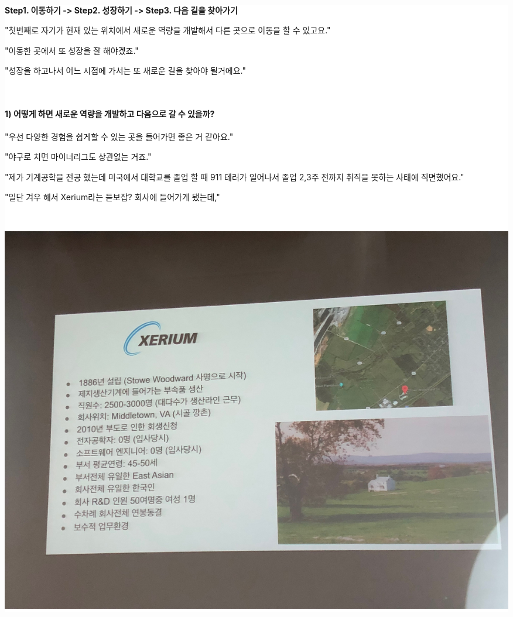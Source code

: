 <strong>Step1. 이동하기 -> Step2. 성장하기 -> Step3. 다음 길을 찾아가기</strong>

"첫번째로 자기가 현재 있는 위치에서 새로운 역량을 개발해서 다른 곳으로 이동을 할 수 있고요."

"이동한 곳에서 또 성장을 잘 해야겠죠."

"성장을 하고나서 어느 시점에 가서는 또 새로운 길을 찾아야 될거에요."


<br>


#### 1) 어떻게 하면 새로운 역량을 개발하고 다음으로 갈 수 있을까?

"우선 다양한 경험을 쉽게할 수 있는 곳을 들어가면 좋은 거 같아요."

"야구로 치면 마이너리그도 상관없는 거죠."

"제가 기계공학을 전공 했는데 미국에서 대학교를 졸업 할 때 911 테러가 일어나서 졸업 2,3주 전까지 취직을 못하는 사태에 직면했어요."

"일단 겨우 해서 Xerium라는 듣보잡? 회사에 들어가게 됐는데,"


<br>

<p align ="middle">    
<img src="/images/slicon_valley/IMG_8120.JPG" width = "100%">
</p>
